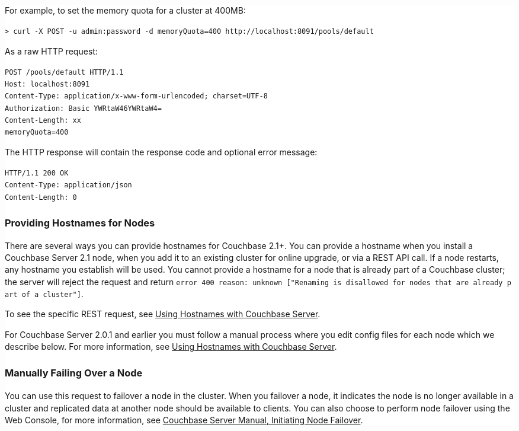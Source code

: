 For example, to set the memory quota for a cluster at 400MB:


```
> curl -X POST -u admin:password -d memoryQuota=400 http://localhost:8091/pools/default
```

As a raw HTTP request:


```
POST /pools/default HTTP/1.1
Host: localhost:8091
Content-Type: application/x-www-form-urlencoded; charset=UTF-8
Authorization: Basic YWRtaW46YWRtaW4=
Content-Length: xx
memoryQuota=400
```

The HTTP response will contain the response code and optional error message:


```
HTTP/1.1 200 OK
Content-Type: application/json
Content-Length: 0
```

<a id="couchbase-admin-restapi-hostname"></a>

### Providing Hostnames for Nodes

There are several ways you can provide hostnames for Couchbase 2.1+. You can
provide a hostname when you install a Couchbase Server 2.1 node, when you add it
to an existing cluster for online upgrade, or via a REST API call. If a node
restarts, any hostname you establish will be used. You cannot provide a hostname
for a node that is already part of a Couchbase cluster; the server will reject
the request and return `error 400 reason: unknown ["Renaming is disallowed for
nodes that are already part of a cluster"]`.

To see the specific REST request, see [Using Hostnames with Couchbase
Server](#couchbase-getting-started-hostnames).

For Couchbase Server 2.0.1 and earlier you must follow a manual process where
you edit config files for each node which we describe below. For more
information, see [Using Hostnames with Couchbase
Server](#couchbase-getting-started-hostnames).

<a id="couchbase-admin-restapi-failover-node"></a>

### Manually Failing Over a Node

You can use this request to failover a node in the cluster. When you failover a
node, it indicates the node is no longer available in a cluster and replicated
data at another node should be available to clients. You can also choose to
perform node failover using the Web Console, for more information, see
[Couchbase Server Manual, Initiating Node
Failover](http://www.couchbase.com/docs/couchbase-manual-2.0/couchbase-admin-tasks-failover-manual.html).
